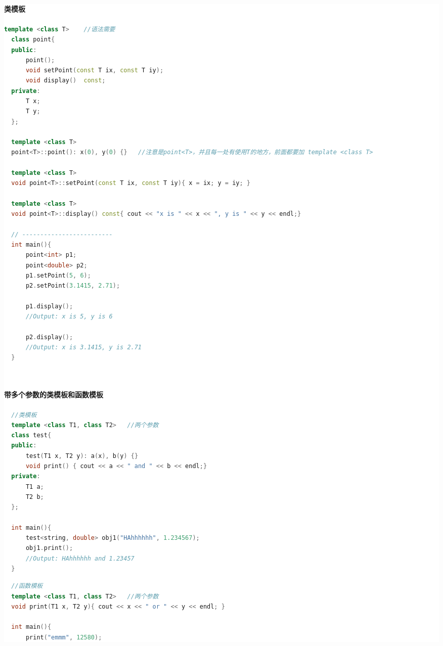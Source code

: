 #### **类模板**  
```cpp
template <class T>    //语法需要
  class point{
  public:
      point();
      void setPoint(const T ix, const T iy);
      void display()  const;
  private:
      T x;
      T y;
  };

  template <class T>
  point<T>::point(): x(0), y(0) {}   //注意是point<T>，并且每一处有使用T的地方，前面都要加 template <class T>

  template <class T>
  void point<T>::setPoint(const T ix, const T iy){ x = ix; y = iy; }

  template <class T>
  void point<T>::display() const{ cout << "x is " << x << ", y is " << y << endl;}

  // -------------------------
  int main(){
      point<int> p1;
      point<double> p2;
      p1.setPoint(5, 6);
      p2.setPoint(3.1415, 2.71);

      p1.display();
      //Output: x is 5, y is 6

      p2.display();
      //Output: x is 3.1415, y is 2.71
  }
```
<br>

#### **带多个参数的类模板和函数模板**  
```cpp
  //类模板
  template <class T1, class T2>   //两个参数
  class test{
  public:
      test(T1 x, T2 y): a(x), b(y) {}
      void print() { cout << a << " and " << b << endl;}
  private:
      T1 a;
      T2 b;
  };

  int main(){
      test<string, double> obj1("HAhhhhhh", 1.234567);
      obj1.print();
      //Output: HAhhhhhh and 1.23457
  }
```
```cpp
  //函数模板
  template <class T1, class T2>   //两个参数
  void print(T1 x, T2 y){ cout << x << " or " << y << endl; }

  int main(){
      print("emmm", 12580);
```